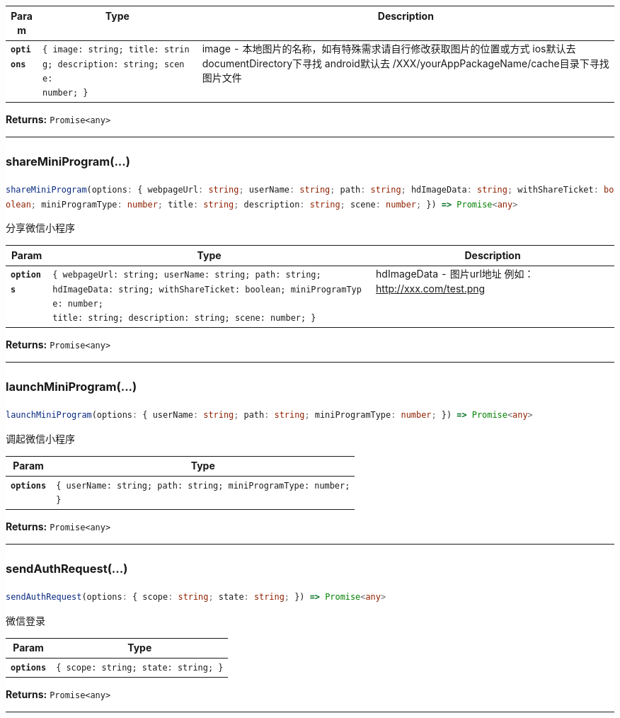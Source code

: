 | Param         | Type                                                                               | Description                                                                                                                                                       |
| ------------- | ---------------------------------------------------------------------------------- | ----------------------------------------------------------------------------------------------------------------------------------------------------------------- |
| **`options`** | <code>{ image: string; title: string; description: string; scene: number; }</code> | image - 本地图片的名称，如有特殊需求请自行修改获取图片的位置或方式 ios默认去documentDirectory下寻找 android默认去 /XXX/yourAppPackageName/cache目录下寻找图片文件 |

**Returns:** <code>Promise&lt;any&gt;</code>

---

### shareMiniProgram(...)

```typescript
shareMiniProgram(options: { webpageUrl: string; userName: string; path: string; hdImageData: string; withShareTicket: boolean; miniProgramType: number; title: string; description: string; scene: number; }) => Promise<any>
```

分享微信小程序

| Param         | Type                                                                                                                                                                                            | Description                                             |
| ------------- | ----------------------------------------------------------------------------------------------------------------------------------------------------------------------------------------------- | ------------------------------------------------------- |
| **`options`** | <code>{ webpageUrl: string; userName: string; path: string; hdImageData: string; withShareTicket: boolean; miniProgramType: number; title: string; description: string; scene: number; }</code> | hdImageData - 图片url地址 例如：http://xxx.com/test.png |

**Returns:** <code>Promise&lt;any&gt;</code>

---

### launchMiniProgram(...)

```typescript
launchMiniProgram(options: { userName: string; path: string; miniProgramType: number; }) => Promise<any>
```

调起微信小程序

| Param         | Type                                                                      |
| ------------- | ------------------------------------------------------------------------- |
| **`options`** | <code>{ userName: string; path: string; miniProgramType: number; }</code> |

**Returns:** <code>Promise&lt;any&gt;</code>

---

### sendAuthRequest(...)

```typescript
sendAuthRequest(options: { scope: string; state: string; }) => Promise<any>
```

微信登录

| Param         | Type                                           |
| ------------- | ---------------------------------------------- |
| **`options`** | <code>{ scope: string; state: string; }</code> |

**Returns:** <code>Promise&lt;any&gt;</code>

---